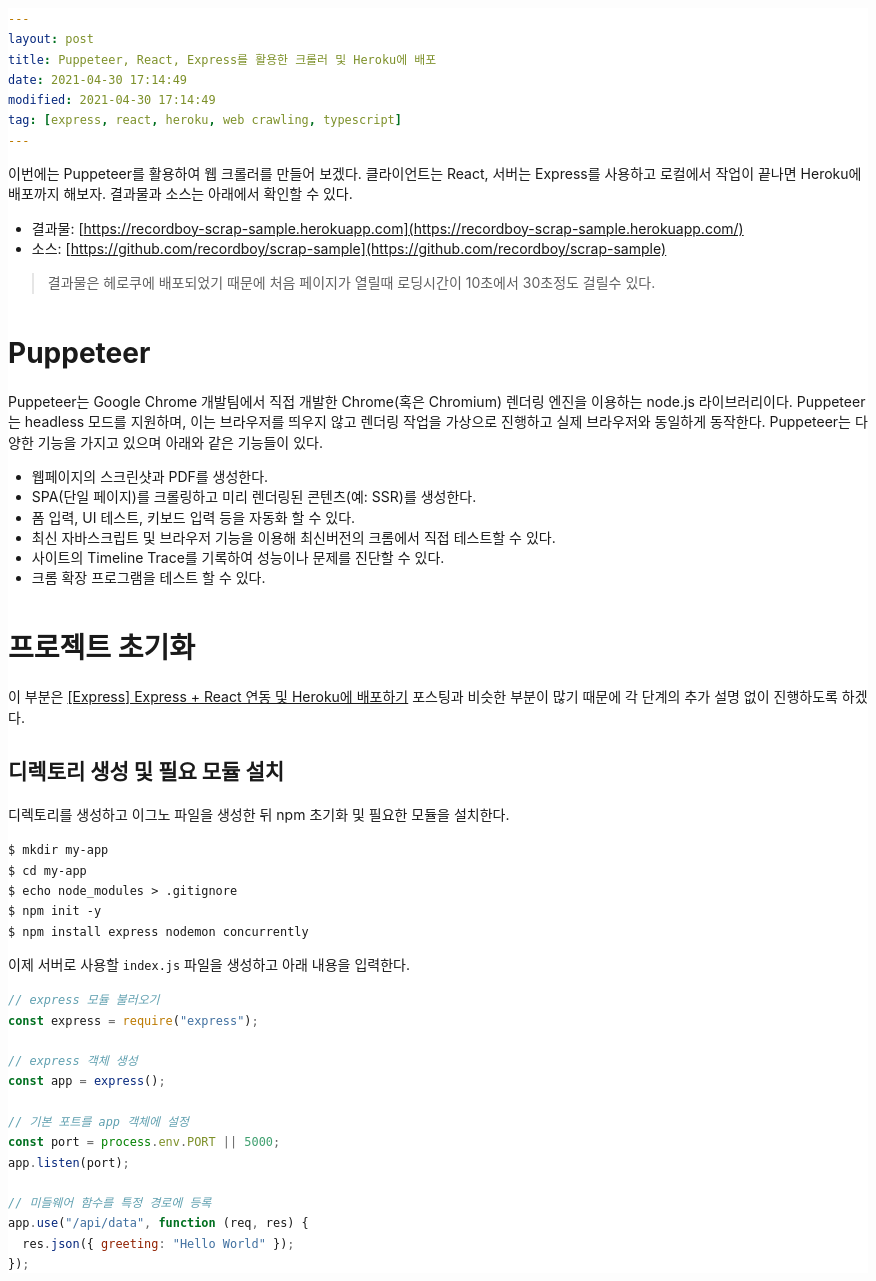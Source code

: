 ```yaml
---
layout: post
title: Puppeteer, React, Express를 활용한 크롤러 및 Heroku에 배포
date: 2021-04-30 17:14:49
modified: 2021-04-30 17:14:49
tag: [express, react, heroku, web crawling, typescript]
---
```


이번에는 Puppeteer를 활용하여 웹 크롤러를 만들어 보겠다. 클라이언트는 React, 서버는 Express를 사용하고 로컬에서 작업이 끝나면 Heroku에 배포까지 해보자. 결과물과 소스는 아래에서 확인할 수 있다.

* 결과물: [https://recordboy-scrap-sample.herokuapp.com](https://recordboy-scrap-sample.herokuapp.com/)
* 소스: [https://github.com/recordboy/scrap-sample](https://github.com/recordboy/scrap-sample)

> 결과물은 헤로쿠에 배포되었기 때문에 처음 페이지가 열릴때 로딩시간이 10초에서 30초정도 걸릴수 있다.

# Puppeteer
Puppeteer는 Google Chrome 개발팀에서 직접 개발한 Chrome(혹은 Chromium) 렌더링 엔진을 이용하는 node.js 라이브러리이다. Puppeteer는 headless 모드를 지원하며, 이는 브라우저를 띄우지 않고 렌더링 작업을 가상으로 진행하고 실제 브라우저와 동일하게 동작한다. Puppeteer는 다양한 기능을 가지고 있으며 아래와 같은 기능들이 있다.

* 웹페이지의 스크린샷과 PDF를 생성한다.
* SPA(단일 페이지)를 크롤링하고 미리 렌더링된 콘텐츠(예: SSR)를 생성한다.
* 폼 입력, UI 테스트, 키보드 입력 등을 자동화 할 수 있다.
* 최신 자바스크립트 및 브라우저 기능을 이용해 최신버전의 크롬에서 직접 테스트할 수 있다.
* 사이트의 Timeline Trace를 기록하여 성능이나 문제를 진단할 수 있다.
* 크롬 확장 프로그램을 테스트 할 수 있다.

# 프로젝트 초기화
이 부분은 [[Express] Express + React 연동 및 Heroku에 배포하기](https://recordboy.github.io/2020/11/05/express-react-heroku-init/) 포스팅과 비슷한 부분이 많기 때문에 각 단계의 추가 설명 없이 진행하도록 하겠다.

## 디렉토리 생성 및 필요 모듈 설치

디렉토리를 생성하고 이그노 파일을 생성한 뒤 npm 초기화 및 필요한 모듈을 설치한다.

```
$ mkdir my-app
$ cd my-app 
$ echo node_modules > .gitignore
$ npm init -y
$ npm install express nodemon concurrently
```

이제 서버로 사용할 `index.js` 파일을 생성하고 아래 내용을 입력한다.

```javascript
// express 모듈 불러오기
const express = require("express");

// express 객체 생성
const app = express();

// 기본 포트를 app 객체에 설정
const port = process.env.PORT || 5000;
app.listen(port);

// 미들웨어 함수를 특정 경로에 등록
app.use("/api/data", function (req, res) {
  res.json({ greeting: "Hello World" });
});

```